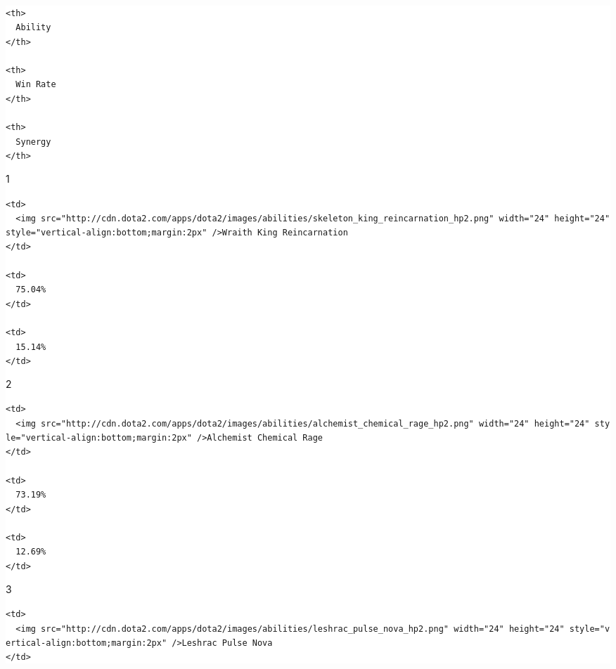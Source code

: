     <th>
      Ability
    </th>

    <th>
      Win Rate
    </th>

    <th>
      Synergy
    </th>
  </tr>

  <tr>
    <td>
      1
    </td>

    <td>
      <img src="http://cdn.dota2.com/apps/dota2/images/abilities/skeleton_king_reincarnation_hp2.png" width="24" height="24" style="vertical-align:bottom;margin:2px" />Wraith King Reincarnation
    </td>

    <td>
      75.04%
    </td>

    <td>
      15.14%
    </td>
  </tr>

  <tr>
    <td>
      2
    </td>

    <td>
      <img src="http://cdn.dota2.com/apps/dota2/images/abilities/alchemist_chemical_rage_hp2.png" width="24" height="24" style="vertical-align:bottom;margin:2px" />Alchemist Chemical Rage
    </td>

    <td>
      73.19%
    </td>

    <td>
      12.69%
    </td>
  </tr>

  <tr>
    <td>
      3
    </td>

    <td>
      <img src="http://cdn.dota2.com/apps/dota2/images/abilities/leshrac_pulse_nova_hp2.png" width="24" height="24" style="vertical-align:bottom;margin:2px" />Leshrac Pulse Nova
    </td>
